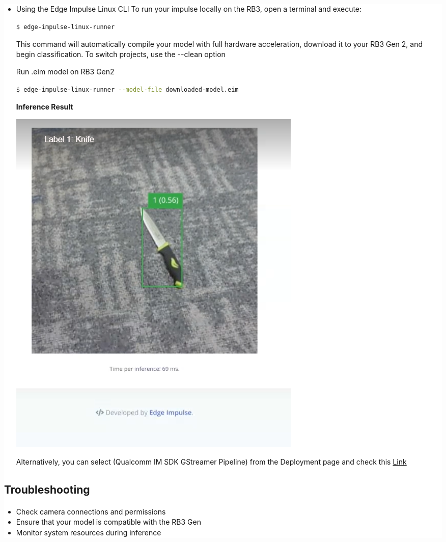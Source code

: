 -   Using the Edge Impulse Linux CLI
    To run your impulse locally on the RB3, open a terminal and execute:
    ```bash
    $ edge-impulse-linux-runner
    ```
    This command will automatically compile your model with full hardware acceleration, download it to your RB3 Gen 2, and begin classification. To switch projects, use the --clean option

    Run .eim model on RB3 Gen2
    ```bash
    $ edge-impulse-linux-runner --model-file downloaded-model.eim
    ```
    **Inference Result**

    
    ![Edge_impulse](./assets/images/edge_impulse6.png)

    Alternatively, you can select (Qualcomm IM SDK GStreamer Pipeline) from the Deployment page and check this  [Link](https://docs.edgeimpulse.com/docs/run-inference/qualcomm-im-sdk-gstreamer-pipeline)

## Troubleshooting
-   Check camera connections and permissions
-   Ensure that your model is compatible with the RB3 Gen 
-   Monitor system resources during inference
